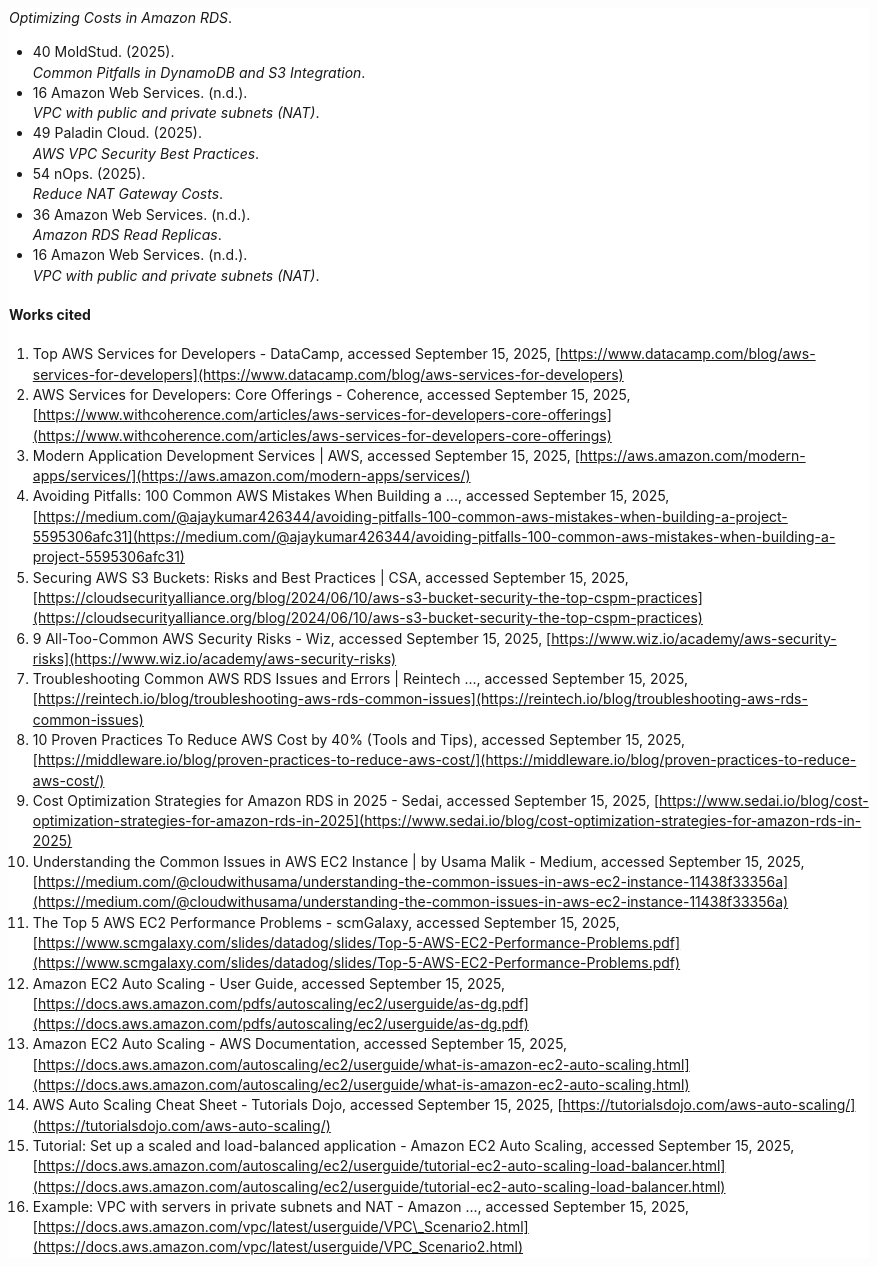   *Optimizing Costs in Amazon RDS*.  
* 40 MoldStud. (2025).  
  *Common Pitfalls in DynamoDB and S3 Integration*.  
* 16 Amazon Web Services. (n.d.).  
  *VPC with public and private subnets (NAT)*.  
* 49 Paladin Cloud. (2025).  
  *AWS VPC Security Best Practices*.  
* 54 nOps. (2025).  
  *Reduce NAT Gateway Costs*.  
* 36 Amazon Web Services. (n.d.).  
  *Amazon RDS Read Replicas*.  
* 16 Amazon Web Services. (n.d.).  
  *VPC with public and private subnets (NAT)*.

#### **Works cited**

1. Top AWS Services for Developers \- DataCamp, accessed September 15, 2025, [https://www.datacamp.com/blog/aws-services-for-developers](https://www.datacamp.com/blog/aws-services-for-developers)  
2. AWS Services for Developers: Core Offerings \- Coherence, accessed September 15, 2025, [https://www.withcoherence.com/articles/aws-services-for-developers-core-offerings](https://www.withcoherence.com/articles/aws-services-for-developers-core-offerings)  
3. Modern Application Development Services | AWS, accessed September 15, 2025, [https://aws.amazon.com/modern-apps/services/](https://aws.amazon.com/modern-apps/services/)  
4. Avoiding Pitfalls: 100 Common AWS Mistakes When Building a ..., accessed September 15, 2025, [https://medium.com/@ajaykumar426344/avoiding-pitfalls-100-common-aws-mistakes-when-building-a-project-5595306afc31](https://medium.com/@ajaykumar426344/avoiding-pitfalls-100-common-aws-mistakes-when-building-a-project-5595306afc31)  
5. Securing AWS S3 Buckets: Risks and Best Practices | CSA, accessed September 15, 2025, [https://cloudsecurityalliance.org/blog/2024/06/10/aws-s3-bucket-security-the-top-cspm-practices](https://cloudsecurityalliance.org/blog/2024/06/10/aws-s3-bucket-security-the-top-cspm-practices)  
6. 9 All-Too-Common AWS Security Risks \- Wiz, accessed September 15, 2025, [https://www.wiz.io/academy/aws-security-risks](https://www.wiz.io/academy/aws-security-risks)  
7. Troubleshooting Common AWS RDS Issues and Errors | Reintech ..., accessed September 15, 2025, [https://reintech.io/blog/troubleshooting-aws-rds-common-issues](https://reintech.io/blog/troubleshooting-aws-rds-common-issues)  
8. 10 Proven Practices To Reduce AWS Cost by 40% (Tools and Tips), accessed September 15, 2025, [https://middleware.io/blog/proven-practices-to-reduce-aws-cost/](https://middleware.io/blog/proven-practices-to-reduce-aws-cost/)  
9. Cost Optimization Strategies for Amazon RDS in 2025 \- Sedai, accessed September 15, 2025, [https://www.sedai.io/blog/cost-optimization-strategies-for-amazon-rds-in-2025](https://www.sedai.io/blog/cost-optimization-strategies-for-amazon-rds-in-2025)  
10. Understanding the Common Issues in AWS EC2 Instance | by Usama Malik \- Medium, accessed September 15, 2025, [https://medium.com/@cloudwithusama/understanding-the-common-issues-in-aws-ec2-instance-11438f33356a](https://medium.com/@cloudwithusama/understanding-the-common-issues-in-aws-ec2-instance-11438f33356a)  
11. The Top 5 AWS EC2 Performance Problems \- scmGalaxy, accessed September 15, 2025, [https://www.scmgalaxy.com/slides/datadog/slides/Top-5-AWS-EC2-Performance-Problems.pdf](https://www.scmgalaxy.com/slides/datadog/slides/Top-5-AWS-EC2-Performance-Problems.pdf)  
12. Amazon EC2 Auto Scaling \- User Guide, accessed September 15, 2025, [https://docs.aws.amazon.com/pdfs/autoscaling/ec2/userguide/as-dg.pdf](https://docs.aws.amazon.com/pdfs/autoscaling/ec2/userguide/as-dg.pdf)  
13. Amazon EC2 Auto Scaling \- AWS Documentation, accessed September 15, 2025, [https://docs.aws.amazon.com/autoscaling/ec2/userguide/what-is-amazon-ec2-auto-scaling.html](https://docs.aws.amazon.com/autoscaling/ec2/userguide/what-is-amazon-ec2-auto-scaling.html)  
14. AWS Auto Scaling Cheat Sheet \- Tutorials Dojo, accessed September 15, 2025, [https://tutorialsdojo.com/aws-auto-scaling/](https://tutorialsdojo.com/aws-auto-scaling/)  
15. Tutorial: Set up a scaled and load-balanced application \- Amazon EC2 Auto Scaling, accessed September 15, 2025, [https://docs.aws.amazon.com/autoscaling/ec2/userguide/tutorial-ec2-auto-scaling-load-balancer.html](https://docs.aws.amazon.com/autoscaling/ec2/userguide/tutorial-ec2-auto-scaling-load-balancer.html)  
16. Example: VPC with servers in private subnets and NAT \- Amazon ..., accessed September 15, 2025, [https://docs.aws.amazon.com/vpc/latest/userguide/VPC\_Scenario2.html](https://docs.aws.amazon.com/vpc/latest/userguide/VPC_Scenario2.html)  